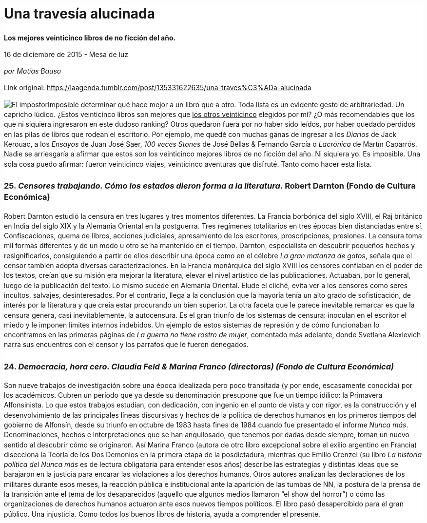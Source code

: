 # Una travesía alucinada

**Los mejores veinticinco libros de no ficción del año.**

16 de diciembre de 2015 - Mesa de luz

_por Matías Bauso_

Link original: https://laagenda.tumblr.com/post/135331622635/una-traves%C3%ADa-alucinada

![El impostor](https://64.media.tumblr.com/ce035e80531ac3b28e615b18260b0ef1/tumblr_inline_pk0kxd5Uz01t6q87u_500.jpg)Imposible determinar qué hace mejor a un libro que a otro. Toda lista es un evidente gesto de arbitrariedad. Un capricho lúdico. ¿Estos veinticinco libros son mejores que [los otros veinticinco](http://laagenda.buenosaires.gob.ar/post/134796666945/m%C3%A1s-amigo-de-la-verdad) elegidos por mí? ¿O más recomendables que los que ni siquiera ingresaron en este dudoso ranking? Otros quedaron fuera por no haber sido leídos, por haber quedado perdidos en las pilas de libros que rodean el escritorio. Por ejemplo, me quedé con muchas ganas de ingresar a los *Diarios* de Jack Kerouac, a los *Ensayos* de Juan José Saer, *100 veces Stones* de José Bellas & Fernando García o *Lacrónica* de Martín Caparrós. Nadie se arriesgaría a afirmar que estos son los veinticinco mejores libros de no ficción del año. Ni siquiera yo. Es imposible. Una sola cosa puedo afirmar: fueron veinticinco viajes, veinticinco aventuras que disfruté. Tanto como hacer esta lista.

### 25. *Censores trabajando. Cómo los estados dieron forma a la literatura.* Robert Darnton (Fondo de Cultura Económica)

Robert Darnton estudió la censura en tres lugares y tres momentos diferentes. La Francia borbónica del siglo XVIII, el Raj británico en India del siglo XIX y la Alemania Oriental en la postguerra. Tres regímenes totalitarios en tres épocas bien distanciadas entre sí. Confiscaciones, quema de libros, acciones judiciales, apresamiento de los escritores, proscripciones, presiones. La censura toma mil formas diferentes y de un modo u otro se ha mantenido en el tiempo. Darnton, especialista en descubrir pequeños hechos y resignificarlos, consiguiendo a partir de ellos describir una época como en el célebre *La gran matanza de gatos*, señala que el censor también adopta diversas caracterizaciones. En la Francia monárquica del siglo XVIII los censores confiaban en el poder de los textos, creían que su misión era mejorar la literatura, elevar el nivel artístico de las publicaciones. Actuaban, por lo general, luego de la publicación del texto. Lo mismo sucede en Alemania Oriental. Elude el cliché, evita ver a los censores como seres incultos, salvajes, desinteresados. Por el contrario, llega a la conclusión que la mayoría tenía un alto grado de sofisticación, de interés por la literatura y que creía estar procurando un bien superior. La otra faceta que le parece inevitable remarcar es que la censura genera, casi inevitablemente, la autocensura. Es el gran triunfo de los sistemas de censura: inoculan en el escritor el miedo y le imponen límites internos indebidos. Un ejemplo de estos sistemas de represión y de cómo funcionaban lo encontramos en las primeras páginas de *La guerra no tiene rostro de mujer*, comentado más adelante, donde Svetlana Alexievich narra sus encuentros con el censor y los párrafos que le fueron denegados.

### 24. *Democracia, hora cero. Claudia Feld & Marina Franco (directoras) (Fondo de Cultura Económica)*

Son nueve trabajos de investigación sobre una época idealizada pero poco transitada (y por ende, escasamente conocida) por los académicos. Cubren un período que ya desde su denominación presupone que fue un tiempo idílico: la Primavera Alfonsinista. Lo que estos trabajos estudian, con dedicación, con ingenio en el punto de vista y con rigor, es la construcción y el desenvolvimiento de las principales líneas discursivas y hechos de la política de derechos humanos en los primeros tiempos del gobierno de Alfonsín, desde su triunfo en octubre de 1983 hasta fines de 1984 cuando fue presentado el informe *Nunca más*. Denominaciones, hechos e interpretaciones que se han anquilosado, que tenemos por dadas desde siempre, toman un nuevo sentido al descubrir cómo se originaron. Así Marina Franco (autora de otro libro excepcional sobre el exilio argentino en Francia) disecciona la Teoría de los Dos Demonios en la primera etapa de la posdictadura, mientras que Emilio Crenzel (su libro *La historia política del Nunca más* es de lectura obligatoria para entender esos años) describe las estrategias y distintas ideas que se barajaron en la justicia para encarar las violaciones a los derechos humanos. Otros autores analizan las declaraciones de los militares durante esos meses, la reacción pública e institucional ante la aparición de las tumbas de NN, la postura de la prensa de la transición ante el tema de los desaparecidos (aquello que algunos medios llamaron “el show del horror”) o cómo las organizaciones de derechos humanos actuaron ante esos nuevos tiempos políticos. El libro pasó desapercibido para el gran público. Una injusticia. Como todos los buenos libros de historia, ayuda a comprender el presente.
